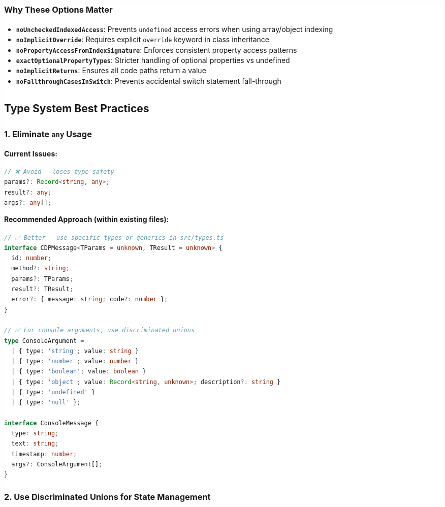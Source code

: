 ### Why These Options Matter

- **`noUncheckedIndexedAccess`**: Prevents `undefined` access errors when using array/object indexing
- **`noImplicitOverride`**: Requires explicit `override` keyword in class inheritance
- **`noPropertyAccessFromIndexSignature`**: Enforces consistent property access patterns
- **`exactOptionalPropertyTypes`**: Stricter handling of optional properties vs undefined
- **`noImplicitReturns`**: Ensures all code paths return a value
- **`noFallthroughCasesInSwitch`**: Prevents accidental switch statement fall-through

## Type System Best Practices

### 1. Eliminate `any` Usage

**Current Issues:**
```typescript
// ❌ Avoid - loses type safety
params?: Record<string, any>;
result?: any;
args?: any[];
```

**Recommended Approach (within existing files):**
```typescript
// ✅ Better - use specific types or generics in src/types.ts
interface CDPMessage<TParams = unknown, TResult = unknown> {
  id: number;
  method?: string;
  params?: TParams;
  result?: TResult;
  error?: { message: string; code?: number };
}

// ✅ For console arguments, use discriminated unions
type ConsoleArgument =
  | { type: 'string'; value: string }
  | { type: 'number'; value: number }
  | { type: 'boolean'; value: boolean }
  | { type: 'object'; value: Record<string, unknown>; description?: string }
  | { type: 'undefined' }
  | { type: 'null' };

interface ConsoleMessage {
  type: string;
  text: string;
  timestamp: number;
  args?: ConsoleArgument[];
}
```

### 2. Use Discriminated Unions for State Management
